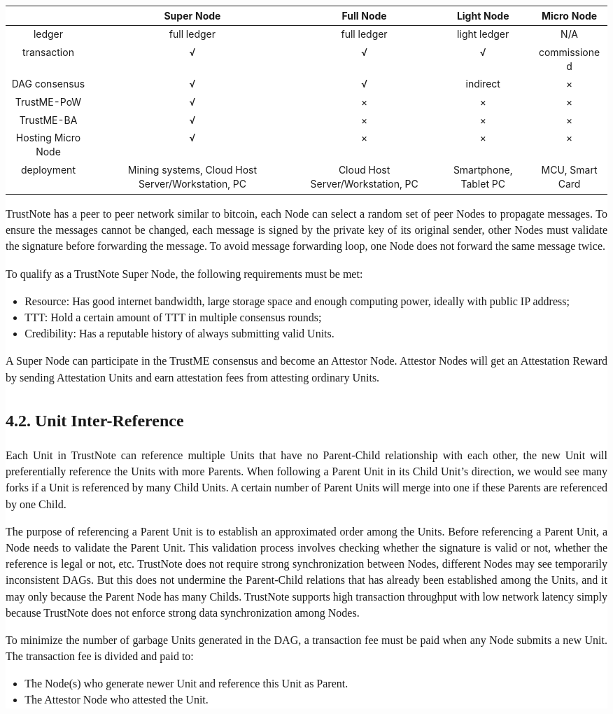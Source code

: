 | | Super Node	| Full Node |	Light Node |	Micro Node |
| :---: | :---: | :---: | :---: | :---: |
| ledger	| full ledger	 | full ledger	| light ledger |	N/A |
| transaction |	√ |	√	 | √ |	commissioned |
| DAG consensus |	√ |	√ |	indirect |	× |
| TrustME-PoW |	√ |	× |	×	| × |
| TrustME-BA	| √	| × |	× |	× |
| Hosting Micro Node |	√ |	× |	× |	× |
| deployment |	Mining systems, Cloud Host Server/Workstation, PC	| Cloud Host Server/Workstation, PC |	Smartphone, Tablet PC |	MCU, Smart Card |

</div>

<div align="justify">

<font face="cambria" size="3">

<p>TrustNote has a peer to peer network similar to bitcoin, each Node can select a random set of peer Nodes to propagate messages.  To ensure the messages cannot be changed, each message is signed by the private key of its original sender, other Nodes must validate the signature before forwarding the message.  To avoid message forwarding loop, one Node does not forward the same message twice.</p>
<p>To qualify as a TrustNote Super Node, the following requirements must be met:</p>
<ul>
 	<li>Resource: Has good internet bandwidth, large storage space and enough computing power, ideally with public IP address;</li>
 	<li>TTT:  Hold a certain amount of TTT in multiple consensus rounds;</li>
 	<li>Credibility:  Has a reputable history of always submitting valid Units.</li>
</ul>
<p>A Super Node can participate in the TrustME consensus and become an Attestor Node.  Attestor Nodes will get an Attestation Reward by sending Attestation Units and earn attestation fees from attesting ordinary Units.</p>
  
<h2><a id="UNIT-INTER-REFERENCE"></a>4.2. Unit Inter-Reference</h2>
<p>Each Unit in TrustNote can reference multiple Units that have no Parent-Child relationship with each other, the new Unit will preferentially reference the Units with more Parents.  When following a Parent Unit in its Child Unit’s direction, we would see many forks if a Unit is referenced by many Child Units. A certain number of Parent Units will merge into one if these Parents are referenced by one Child.</p>
<p>The purpose of referencing a Parent Unit is to establish an approximated order among the Units.  Before referencing a Parent Unit, a Node needs to validate the Parent Unit. This validation process involves checking whether the signature is valid or not, whether the reference is legal or not, etc.  TrustNote does not require strong synchronization between Nodes, different Nodes may see temporarily inconsistent DAGs.  But this does not undermine the Parent-Child relations that has already been established among the Units, and it may only because the Parent Node has many Childs.  TrustNote supports high transaction throughput with low network latency simply because TrustNote does not enforce strong data synchronization among Nodes.</p>
<p>To minimize the number of garbage Units generated in the DAG, a transaction fee must be paid when any Node submits a new Unit.  The transaction fee is divided and paid to:</p>
<ul>
  <li>The Node(s) who generate newer Unit and reference this Unit as Parent.</li>
  <li>The Attestor Node who attested the Unit.</li>
</ul>
